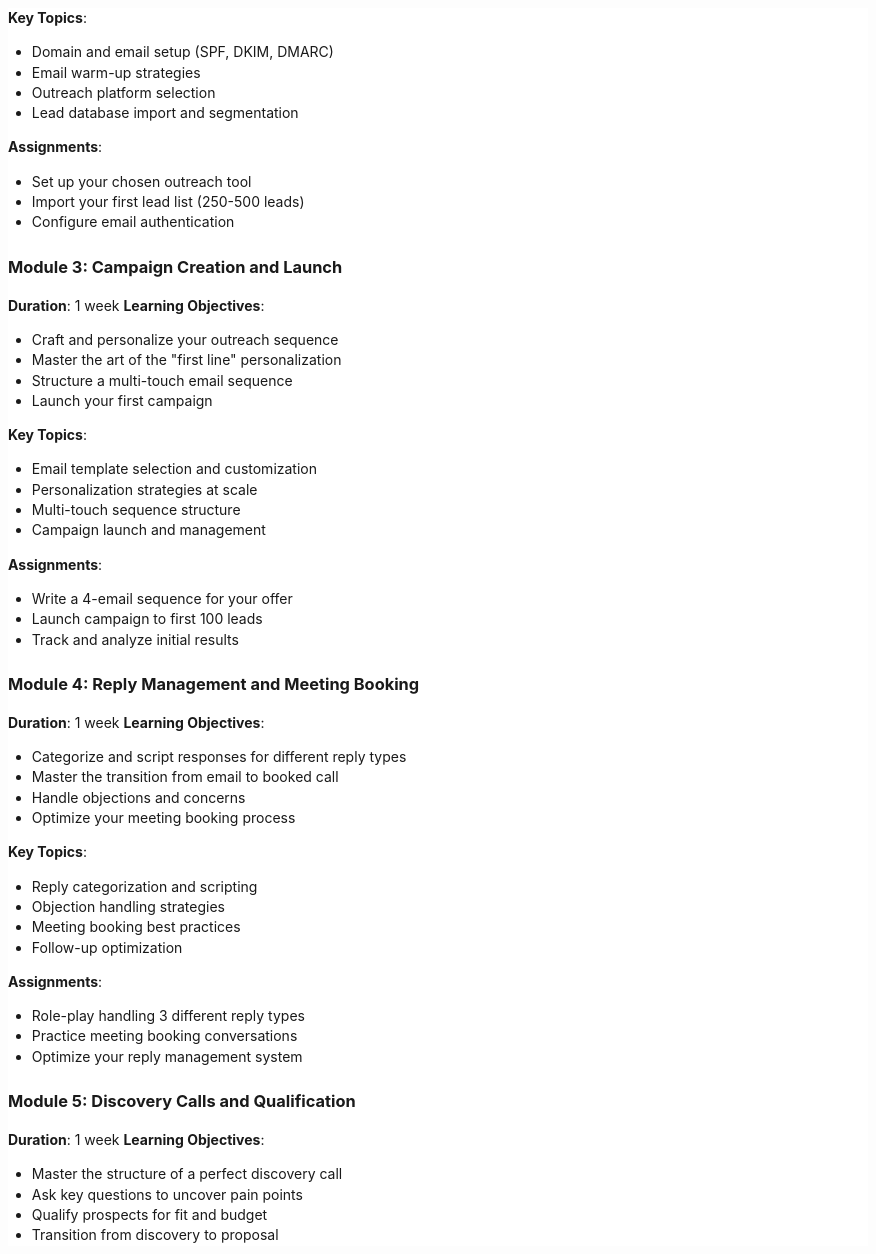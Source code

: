 **Key Topics**:
- Domain and email setup (SPF, DKIM, DMARC)
- Email warm-up strategies
- Outreach platform selection
- Lead database import and segmentation

**Assignments**:
- Set up your chosen outreach tool
- Import your first lead list (250-500 leads)
- Configure email authentication

### Module 3: Campaign Creation and Launch
**Duration**: 1 week
**Learning Objectives**:
- Craft and personalize your outreach sequence
- Master the art of the "first line" personalization
- Structure a multi-touch email sequence
- Launch your first campaign

**Key Topics**:
- Email template selection and customization
- Personalization strategies at scale
- Multi-touch sequence structure
- Campaign launch and management

**Assignments**:
- Write a 4-email sequence for your offer
- Launch campaign to first 100 leads
- Track and analyze initial results

### Module 4: Reply Management and Meeting Booking
**Duration**: 1 week
**Learning Objectives**:
- Categorize and script responses for different reply types
- Master the transition from email to booked call
- Handle objections and concerns
- Optimize your meeting booking process

**Key Topics**:
- Reply categorization and scripting
- Objection handling strategies
- Meeting booking best practices
- Follow-up optimization

**Assignments**:
- Role-play handling 3 different reply types
- Practice meeting booking conversations
- Optimize your reply management system

### Module 5: Discovery Calls and Qualification
**Duration**: 1 week
**Learning Objectives**:
- Master the structure of a perfect discovery call
- Ask key questions to uncover pain points
- Qualify prospects for fit and budget
- Transition from discovery to proposal
